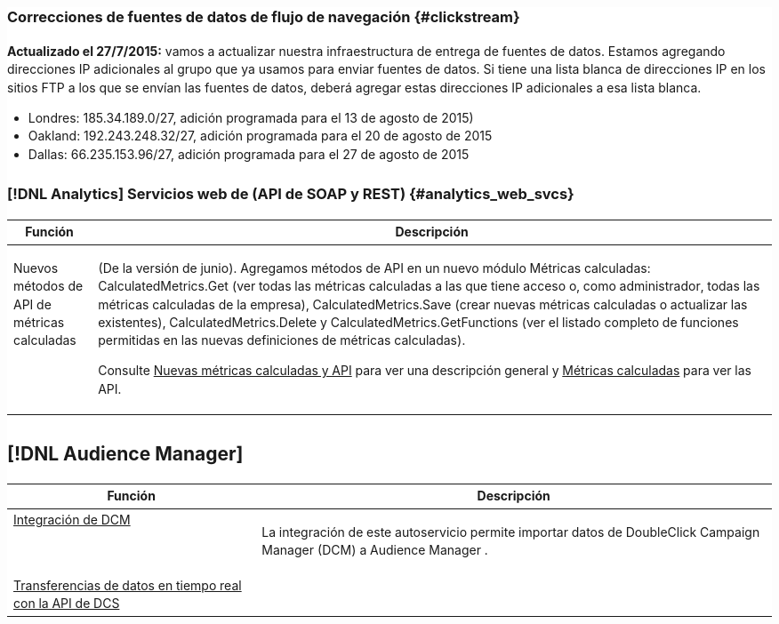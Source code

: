 ### Correcciones de fuentes de datos de flujo de navegación  {#clickstream}

**Actualizado el 27/7/2015:** vamos a actualizar nuestra infraestructura de entrega de fuentes de datos. Estamos agregando direcciones IP adicionales al grupo que ya usamos para enviar fuentes de datos. Si tiene una lista blanca de direcciones IP en los sitios FTP a los que se envían las fuentes de datos, deberá agregar estas direcciones IP adicionales a esa lista blanca.

* Londres: 185.34.189.0/27, adición programada para el 13 de agosto de 2015)
* Oakland: 192.243.248.32/27, adición programada para el 20 de agosto de 2015
* Dallas: 66.235.153.96/27, adición programada para el 27 de agosto de 2015

### [!DNL Analytics] Servicios web de (API de SOAP y REST) {#analytics_web_svcs}

<table id="table_64A874F04B18466FA5395ECE0C2C830D"> 
 <thead> 
  <tr> 
   <th colname="col1" class="entry"> Función </th> 
   <th colname="col2" class="entry"> Descripción </th> 
  </tr> 
 </thead>
 <tbody> 
  <tr> 
   <td colname="col1"> <p>Nuevos métodos de API de métricas calculadas </p> </td> 
   <td colname="col2"> <p>(De la versión de junio). Agregamos métodos de API en un nuevo módulo Métricas calculadas: <span class="varname">CalculatedMetrics.Get</span> (ver todas las métricas calculadas a las que tiene acceso o, como administrador, todas las métricas calculadas de la empresa), <span class="varname">CalculatedMetrics.Save</span> (crear nuevas métricas calculadas o actualizar las existentes), <span class="varname">CalculatedMetrics.Delete</span> y <span class="varname">CalculatedMetrics.GetFunctions</span> (ver el listado completo de funciones permitidas en las nuevas definiciones de métricas calculadas). </p> <p>Consulte <a href="https://marketing.adobe.com/developer/blog/new-calculated-metrics-and-the-apis" format="https" scope="external">Nuevas métricas calculadas y API</a> para ver una descripción general y <a href="https://marketing.adobe.com/developer/documentation/segments-1-4/calculated-metrics" format="https" scope="external">Métricas calculadas</a> para ver las API. </p> </td> 
  </tr> 
 </tbody> 
</table>

## [!DNL Audience Manager]

<table id="table_58D10A209DFB4BEBB1B5BE6E131EEB25"> 
 <thead> 
  <tr> 
   <th colname="col1" class="entry"> Función </th> 
   <th colname="col2" class="entry"> Descripción </th> 
  </tr> 
 </thead>
 <tbody> 
  <tr> 
   <td colname="col1"> <a href="https://docs.adobe.com/help/en/audience-manager/user-guide/reporting/audience-optimization-reports/audience-optimization-advertisers/import-dcm.html" format="https" scope="external"> Integración de DCM </a> </td> 
   <td colname="col2"> <p>La integración de este autoservicio permite importar datos de <span class="keyword">DoubleClick Campaign Manager</span> (DCM) a <span class="keyword">Audience Manager </span>. </p> </td> 
  </tr> 
  <tr> 
   <td colname="col1"> <a href="https://docs.adobe.com/content/help/en/audience-manager/user-guide/implementation-integration-guides/receiving-audience-data/real-time-outbound-transfers/real-time-outbound-transfers.html" format="https" scope="external"> Transferencias de datos en tiempo real con la API de DCS </a> </td> 